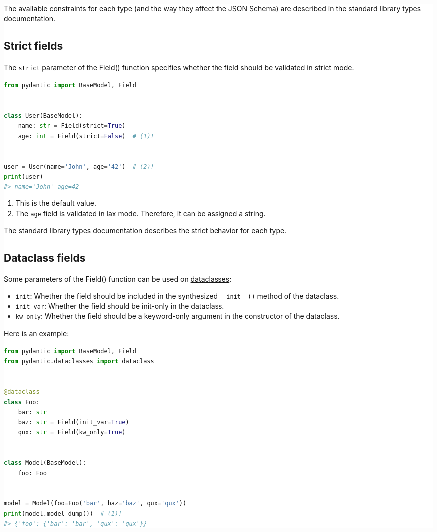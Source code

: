 The available constraints for each type (and the way they affect the JSON Schema) are described in the [standard library types](../../api/standard_library_types/) documentation.

## Strict fields

The `strict` parameter of the Field() function specifies whether the field should be validated in [strict mode](../strict_mode/).

```python
from pydantic import BaseModel, Field


class User(BaseModel):
    name: str = Field(strict=True)
    age: int = Field(strict=False)  # (1)!


user = User(name='John', age='42')  # (2)!
print(user)
#> name='John' age=42

```

1. This is the default value.
1. The `age` field is validated in lax mode. Therefore, it can be assigned a string.

The [standard library types](../../api/standard_library_types/) documentation describes the strict behavior for each type.

## Dataclass fields

Some parameters of the Field() function can be used on [dataclasses](../dataclasses/):

- `init`: Whether the field should be included in the synthesized `__init__()` method of the dataclass.
- `init_var`: Whether the field should be init-only in the dataclass.
- `kw_only`: Whether the field should be a keyword-only argument in the constructor of the dataclass.

Here is an example:

```python
from pydantic import BaseModel, Field
from pydantic.dataclasses import dataclass


@dataclass
class Foo:
    bar: str
    baz: str = Field(init_var=True)
    qux: str = Field(kw_only=True)


class Model(BaseModel):
    foo: Foo


model = Model(foo=Foo('bar', baz='baz', qux='qux'))
print(model.model_dump())  # (1)!
#> {'foo': {'bar': 'bar', 'qux': 'qux'}}

```
